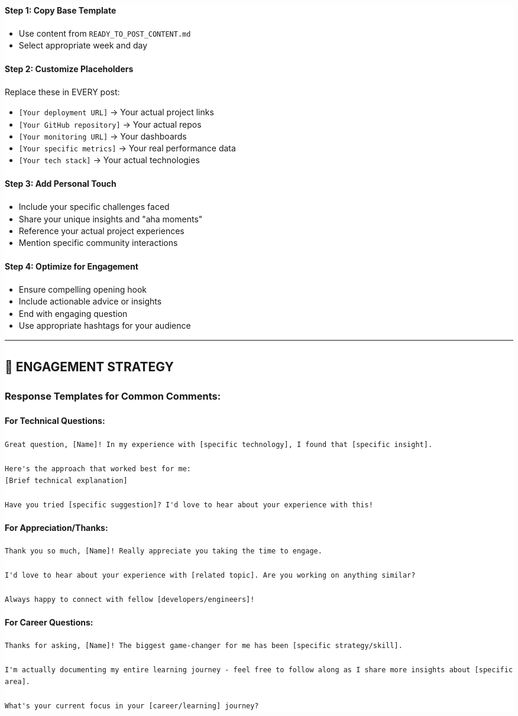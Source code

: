#### **Step 1: Copy Base Template**
- Use content from `READY_TO_POST_CONTENT.md`
- Select appropriate week and day

#### **Step 2: Customize Placeholders**
Replace these in EVERY post:
- `[Your deployment URL]` → Your actual project links
- `[Your GitHub repository]` → Your actual repos
- `[Your monitoring URL]` → Your dashboards
- `[Your specific metrics]` → Your real performance data
- `[Your tech stack]` → Your actual technologies

#### **Step 3: Add Personal Touch**
- Include your specific challenges faced
- Share your unique insights and "aha moments"
- Reference your actual project experiences
- Mention specific community interactions

#### **Step 4: Optimize for Engagement**
- Ensure compelling opening hook
- Include actionable advice or insights
- End with engaging question
- Use appropriate hashtags for your audience

---

## 💬 **ENGAGEMENT STRATEGY**

### **Response Templates for Common Comments:**

#### **For Technical Questions:**
```
Great question, [Name]! In my experience with [specific technology], I found that [specific insight]. 

Here's the approach that worked best for me:
[Brief technical explanation]

Have you tried [specific suggestion]? I'd love to hear about your experience with this!
```

#### **For Appreciation/Thanks:**
```
Thank you so much, [Name]! Really appreciate you taking the time to engage. 

I'd love to hear about your experience with [related topic]. Are you working on anything similar?

Always happy to connect with fellow [developers/engineers]!
```

#### **For Career Questions:**
```
Thanks for asking, [Name]! The biggest game-changer for me has been [specific strategy/skill].

I'm actually documenting my entire learning journey - feel free to follow along as I share more insights about [specific area].

What's your current focus in your [career/learning] journey?
```
